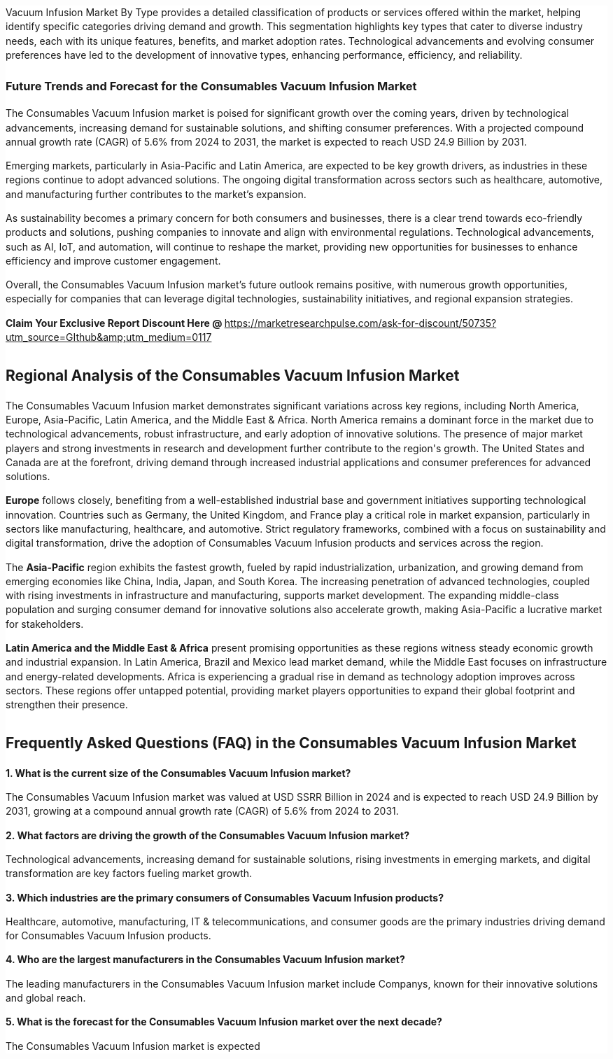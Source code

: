 Vacuum Infusion Market By Type provides a detailed classification of products or services offered within the market, helping identify specific categories driving demand and growth. This segmentation highlights key types that cater to diverse industry needs, each with its unique features, benefits, and market adoption rates. Technological advancements and evolving consumer preferences have led to the development of innovative types, enhancing performance, efficiency, and reliability.</p><h3>Future Trends and Forecast for the Consumables Vacuum Infusion Market</h3><p>The Consumables Vacuum Infusion market is poised for significant growth over the coming years, driven by technological advancements, increasing demand for sustainable solutions, and shifting consumer preferences. With a projected compound annual growth rate (CAGR) of 5.6% from 2024 to 2031, the market is expected to reach USD 24.9 Billion by 2031.</p><p>Emerging markets, particularly in Asia-Pacific and Latin America, are expected to be key growth drivers, as industries in these regions continue to adopt advanced solutions. The ongoing digital transformation across sectors such as healthcare, automotive, and manufacturing further contributes to the market&rsquo;s expansion.</p><p>As sustainability becomes a primary concern for both consumers and businesses, there is a clear trend towards eco-friendly products and solutions, pushing companies to innovate and align with environmental regulations. Technological advancements, such as AI, IoT, and automation, will continue to reshape the market, providing new opportunities for businesses to enhance efficiency and improve customer engagement.</p><p>Overall, the Consumables Vacuum Infusion market&rsquo;s future outlook remains positive, with numerous growth opportunities, especially for companies that can leverage digital technologies, sustainability initiatives, and regional expansion strategies.</p><p><strong>Claim Your Exclusive Report Discount Here @ </strong><a href="https://marketresearchpulse.com/ask-for-discount/50735?utm_source=GIthub&amp;utm_medium=0117">https://marketresearchpulse.com/ask-for-discount/50735?utm_source=GIthub&amp;utm_medium=0117</a></p><h2><strong>Regional Analysis of the Consumables Vacuum Infusion Market</strong></h2><p>The Consumables Vacuum Infusion market demonstrates significant variations across key regions, including North America, Europe, Asia-Pacific, Latin America, and the Middle East &amp; Africa. North America remains a dominant force in the market due to technological advancements, robust infrastructure, and early adoption of innovative solutions. The presence of major market players and strong investments in research and development further contribute to the region's growth. The United States and Canada are at the forefront, driving demand through increased industrial applications and consumer preferences for advanced solutions.</p><p><strong>Europe</strong> follows closely, benefiting from a well-established industrial base and government initiatives supporting technological innovation. Countries such as Germany, the United Kingdom, and France play a critical role in market expansion, particularly in sectors like manufacturing, healthcare, and automotive. Strict regulatory frameworks, combined with a focus on sustainability and digital transformation, drive the adoption of Consumables Vacuum Infusion products and services across the region.</p><p>The <strong>Asia-Pacific</strong> region exhibits the fastest growth, fueled by rapid industrialization, urbanization, and growing demand from emerging economies like China, India, Japan, and South Korea. The increasing penetration of advanced technologies, coupled with rising investments in infrastructure and manufacturing, supports market development. The expanding middle-class population and surging consumer demand for innovative solutions also accelerate growth, making Asia-Pacific a lucrative market for stakeholders.</p><p><strong>Latin America and the Middle East &amp; Africa</strong> present promising opportunities as these regions witness steady economic growth and industrial expansion. In Latin America, Brazil and Mexico lead market demand, while the Middle East focuses on infrastructure and energy-related developments. Africa is experiencing a gradual rise in demand as technology adoption improves across sectors. These regions offer untapped potential, providing market players opportunities to expand their global footprint and strengthen their presence.</p><h2><strong>Frequently Asked Questions (FAQ) in the Consumables Vacuum Infusion Market</strong></h2><p><strong>1. What is the current size of the Consumables Vacuum Infusion market?</strong></p><p>The Consumables Vacuum Infusion market was valued at USD SSRR Billion in 2024 and is expected to reach USD 24.9 Billion by 2031, growing at a compound annual growth rate (CAGR) of 5.6% from 2024 to 2031.</p><p><strong>2. What factors are driving the growth of the Consumables Vacuum Infusion market?</strong></p><p>Technological advancements, increasing demand for sustainable solutions, rising investments in emerging markets, and digital transformation are key factors fueling market growth.</p><p><strong>3. Which industries are the primary consumers of Consumables Vacuum Infusion products?</strong></p><p>Healthcare, automotive, manufacturing, IT &amp; telecommunications, and consumer goods are the primary industries driving demand for Consumables Vacuum Infusion products.</p><p><strong>4. Who are the largest manufacturers in the Consumables Vacuum Infusion market?</strong></p><p>The leading manufacturers in the Consumables Vacuum Infusion market include Companys, known for their innovative solutions and global reach.</p><p><strong>5. What is the forecast for the Consumables Vacuum Infusion market over the next decade?</strong></p><p>The Consumables Vacuum Infusion market is expected